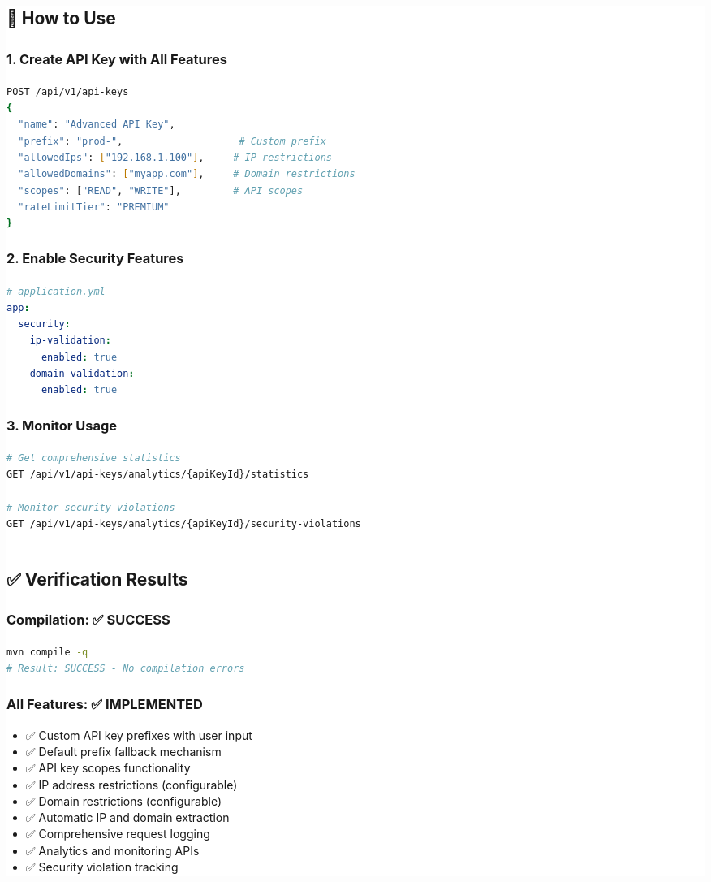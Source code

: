## 🚀 **How to Use**

### **1. Create API Key with All Features**
```bash
POST /api/v1/api-keys
{
  "name": "Advanced API Key",
  "prefix": "prod-",                    # Custom prefix
  "allowedIps": ["192.168.1.100"],     # IP restrictions
  "allowedDomains": ["myapp.com"],     # Domain restrictions
  "scopes": ["READ", "WRITE"],         # API scopes
  "rateLimitTier": "PREMIUM"
}
```

### **2. Enable Security Features**
```yaml
# application.yml
app:
  security:
    ip-validation:
      enabled: true
    domain-validation:
      enabled: true
```

### **3. Monitor Usage**
```bash
# Get comprehensive statistics
GET /api/v1/api-keys/analytics/{apiKeyId}/statistics

# Monitor security violations
GET /api/v1/api-keys/analytics/{apiKeyId}/security-violations
```

---

## ✅ **Verification Results**

### **Compilation**: ✅ **SUCCESS**
```bash
mvn compile -q
# Result: SUCCESS - No compilation errors
```

### **All Features**: ✅ **IMPLEMENTED**
- ✅ Custom API key prefixes with user input
- ✅ Default prefix fallback mechanism
- ✅ API key scopes functionality
- ✅ IP address restrictions (configurable)
- ✅ Domain restrictions (configurable)
- ✅ Automatic IP and domain extraction
- ✅ Comprehensive request logging
- ✅ Analytics and monitoring APIs
- ✅ Security violation tracking
